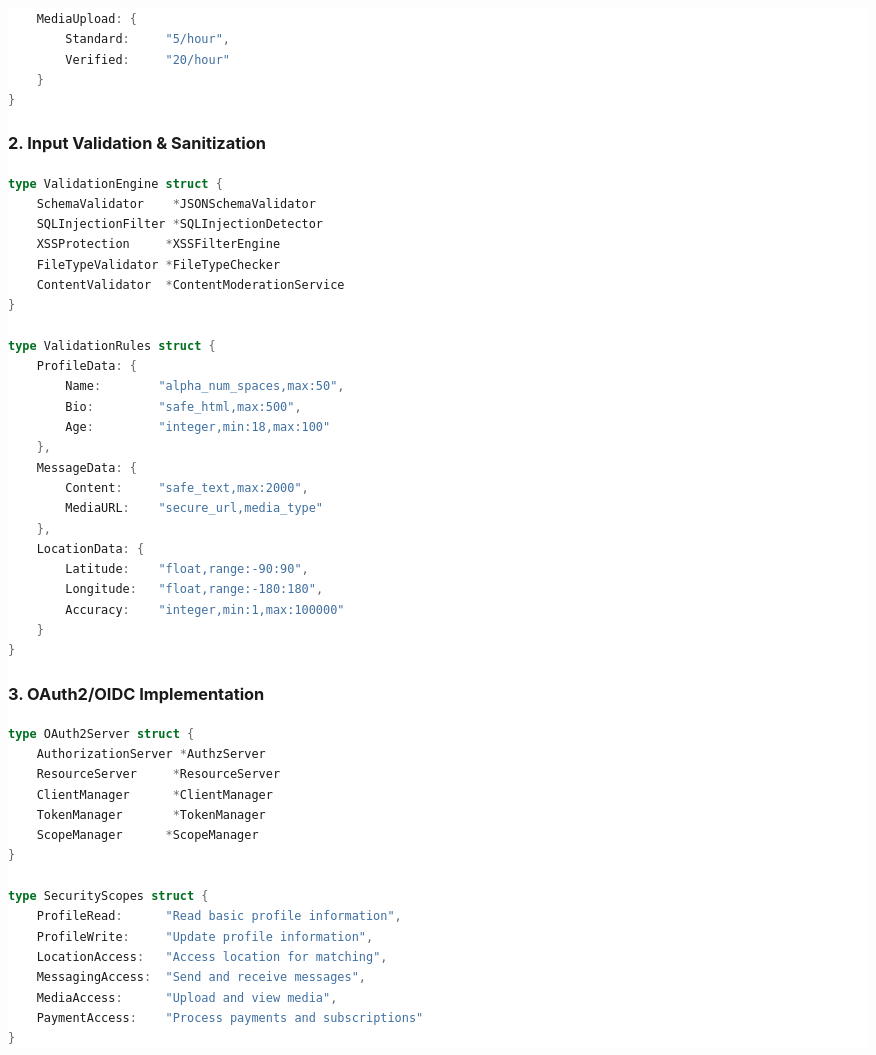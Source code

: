```go
    MediaUpload: {
        Standard:     "5/hour",
        Verified:     "20/hour"
    }
}
```

### 2. Input Validation & Sanitization

```go
type ValidationEngine struct {
    SchemaValidator    *JSONSchemaValidator
    SQLInjectionFilter *SQLInjectionDetector
    XSSProtection     *XSSFilterEngine
    FileTypeValidator *FileTypeChecker
    ContentValidator  *ContentModerationService
}

type ValidationRules struct {
    ProfileData: {
        Name:        "alpha_num_spaces,max:50",
        Bio:         "safe_html,max:500", 
        Age:         "integer,min:18,max:100"
    },
    MessageData: {
        Content:     "safe_text,max:2000",
        MediaURL:    "secure_url,media_type"
    },
    LocationData: {
        Latitude:    "float,range:-90:90",
        Longitude:   "float,range:-180:180",
        Accuracy:    "integer,min:1,max:100000"
    }
}
```

### 3. OAuth2/OIDC Implementation

```go
type OAuth2Server struct {
    AuthorizationServer *AuthzServer
    ResourceServer     *ResourceServer  
    ClientManager      *ClientManager
    TokenManager       *TokenManager
    ScopeManager      *ScopeManager
}

type SecurityScopes struct {
    ProfileRead:      "Read basic profile information",
    ProfileWrite:     "Update profile information", 
    LocationAccess:   "Access location for matching",
    MessagingAccess:  "Send and receive messages",
    MediaAccess:      "Upload and view media",
    PaymentAccess:    "Process payments and subscriptions"
}
```
